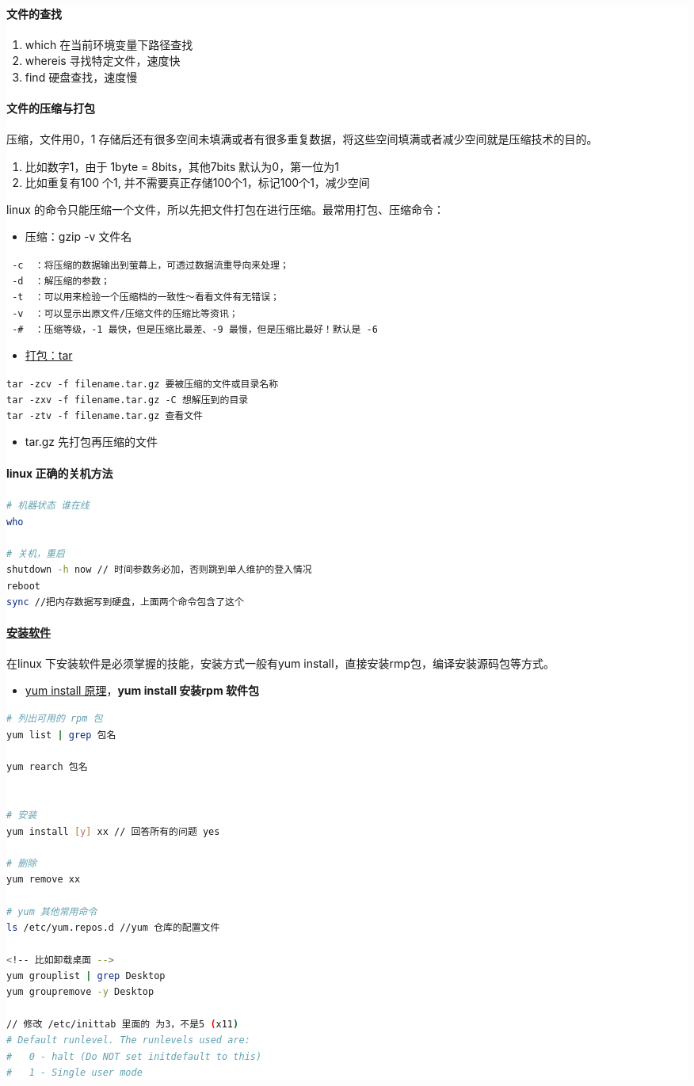 #### 文件的查找
1. which 在当前环境变量下路径查找
2. whereis 寻找特定文件，速度快
3. find 硬盘查找，速度慢

#### 文件的压缩与打包
压缩，文件用0，1 存储后还有很多空间未填满或者有很多重复数据，将这些空间填满或者减少空间就是压缩技术的目的。
1. 比如数字1，由于 1byte = 8bits，其他7bits 默认为0，第一位为1
2. 比如重复有100 个1, 并不需要真正存储100个1，标记100个1，减少空间

linux 的命令只能压缩一个文件，所以先把文件打包在进行压缩。最常用打包、压缩命令：
* 压缩：gzip -v 文件名
```
 -c  ：将压缩的数据输出到萤幕上，可透过数据流重导向来处理；
 -d  ：解压缩的参数；
 -t  ：可以用来检验一个压缩档的一致性～看看文件有无错误；
 -v  ：可以显示出原文件/压缩文件的压缩比等资讯；
 -#  ：压缩等级，-1 最快，但是压缩比最差、-9 最慢，但是压缩比最好！默认是 -6
```
* [打包：tar](http://cn.linux.vbird.org/linux_basic/0240tarcompress_3.php)
```
tar -zcv -f filename.tar.gz 要被压缩的文件或目录名称
tar -zxv -f filename.tar.gz -C 想解压到的目录
tar -ztv -f filename.tar.gz 查看文件
```
* tar.gz 先打包再压缩的文件

#### linux 正确的关机方法
```bash
# 机器状态 谁在线
who 

# 关机，重启
shutdown -h now // 时间参数务必加，否则跳到单人维护的登入情况
reboot 
sync //把内存数据写到硬盘，上面两个命令包含了这个
```

#### [**安装软件**](https://blog.51cto.com/zero01/1972444)
在linux 下安装软件是必须掌握的技能，安装方式一般有yum install，直接安装rmp包，编译安装源码包等方式。
* [yum install 原理](http://www.firefoxbug.com/index.php/archives/2777/)，**yum install 安装rpm 软件包**
```bash
# 列出可用的 rpm 包
yum list | grep 包名

yum rearch 包名


# 安装
yum install [y] xx // 回答所有的问题 yes

# 删除
yum remove xx

# yum 其他常用命令
ls /etc/yum.repos.d //yum 仓库的配置文件

<!-- 比如卸载桌面 -->
yum grouplist | grep Desktop
yum groupremove -y Desktop

// 修改 /etc/inittab 里面的 为3，不是5 (x11)
# Default runlevel. The runlevels used are:
#   0 - halt (Do NOT set initdefault to this)
#   1 - Single user mode
```